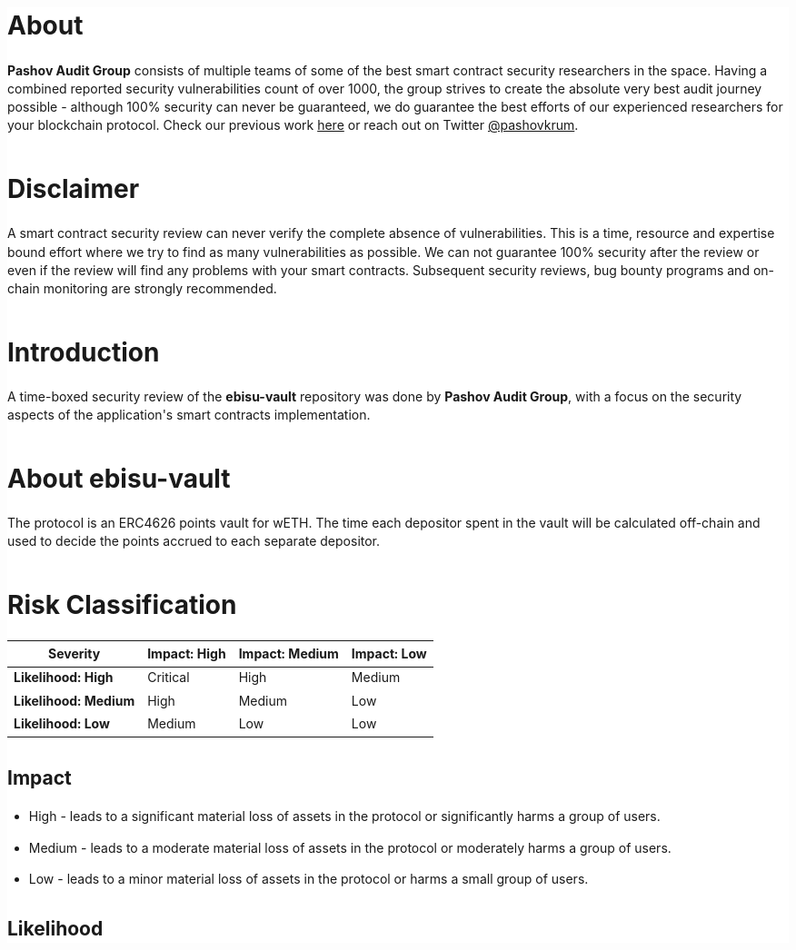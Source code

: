 # About

**Pashov Audit Group** consists of multiple teams of some of the best smart contract security researchers in the space. Having a combined reported security vulnerabilities count of over 1000, the group strives to create the absolute very best audit journey possible - although 100% security can never be guaranteed, we do guarantee the best efforts of our experienced researchers for your blockchain protocol. Check our previous work [here](https://github.com/pashov/audits) or reach out on Twitter [@pashovkrum](https://twitter.com/pashovkrum).

# Disclaimer

A smart contract security review can never verify the complete absence of vulnerabilities. This is a time, resource and expertise bound effort where we try to find as many vulnerabilities as possible. We can not guarantee 100% security after the review or even if the review will find any problems with your smart contracts. Subsequent security reviews, bug bounty programs and on-chain monitoring are strongly recommended.

# Introduction

A time-boxed security review of the **ebisu-vault** repository was done by **Pashov Audit Group**, with a focus on the security aspects of the application's smart contracts implementation.

# About ebisu-vault

The protocol is an ERC4626 points vault for wETH. The time each depositor spent in the vault will be calculated off-chain and used to decide the points accrued to each separate depositor.

# Risk Classification

| Severity               | Impact: High | Impact: Medium | Impact: Low |
| ---------------------- | ------------ | -------------- | ----------- |
| **Likelihood: High**   | Critical     | High           | Medium      |
| **Likelihood: Medium** | High         | Medium         | Low         |
| **Likelihood: Low**    | Medium       | Low            | Low         |

## Impact

- High - leads to a significant material loss of assets in the protocol or significantly harms a group of users.

- Medium - leads to a moderate material loss of assets in the protocol or moderately harms a group of users.

- Low - leads to a minor material loss of assets in the protocol or harms a small group of users.

## Likelihood
